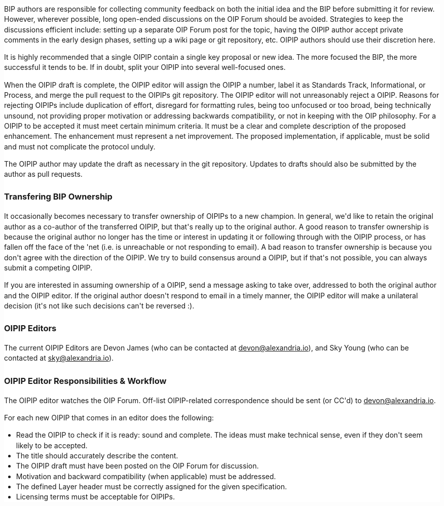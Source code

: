 BIP authors are responsible for collecting community feedback on both the initial idea and the BIP before submitting it for review. However, wherever possible, long open-ended discussions on the OIP Forum should be avoided. Strategies to keep the discussions efficient include: setting up a separate OIP Forum post for the topic, having the OIPIP author accept private comments in the early design phases, setting up a wiki page or git repository, etc. OIPIP authors should use their discretion here.

It is highly recommended that a single OIPIP contain a single key proposal or new idea. The more focused the BIP, the more successful it tends to be. If in doubt, split your OIPIP into several well-focused ones.

When the OIPIP draft is complete, the OIPIP editor will assign the OIPIP a number, label it as Standards Track, Informational, or Process, and merge the pull request to the OIPIPs git repository. The OIPIP editor will not unreasonably reject a OIPIP. Reasons for rejecting OIPIPs include duplication of effort, disregard for formatting rules, being too unfocused or too broad, being technically unsound, not providing proper motivation or addressing backwards compatibility, or not in keeping with the OIP philosophy. For a OIPIP to be accepted it must meet certain minimum criteria. It must be a clear and complete description of the proposed enhancement. The enhancement must represent a net improvement. The proposed implementation, if applicable, must be solid and must not complicate the protocol unduly.

The OIPIP author may update the draft as necessary in the git repository. Updates to drafts should also be submitted by the author as pull requests.

### Transfering BIP Ownership

It occasionally becomes necessary to transfer ownership of OIPIPs to a new champion. In general, we'd like to retain the original author as a co-author of the transferred OIPIP, but that's really up to the original author. A good reason to transfer ownership is because the original author no longer has the time or interest in updating it or following through with the OIPIP process, or has fallen off the face of the 'net (i.e. is unreachable or not responding to email). A bad reason to transfer ownership is because you don't agree with the direction of the OIPIP. We try to build consensus around a OIPIP, but if that's not possible, you can always submit a competing OIPIP.

If you are interested in assuming ownership of a OIPIP, send a message asking to take over, addressed to both the original author and the OIPIP editor. If the original author doesn't respond to email in a timely manner, the OIPIP editor will make a unilateral decision (it's not like such decisions can't be reversed :).



### OIPIP Editors

The current OIPIP Editors are Devon James (who can be contacted at <devon@alexandria.io>), and Sky Young (who can be contacted at <sky@alexandria.io>).



### OIPIP Editor Responsibilities & Workflow

The OIPIP editor watches the OIP Forum. Off-list OIPIP-related correspondence should be sent (or CC'd) to [devon@alexandria.io](mailto:devon@alexandria.io).

For each new OIPIP that comes in an editor does the following:

- Read the OIPIP to check if it is ready: sound and complete. The ideas must make technical sense, even if they don't seem likely to be accepted.
- The title should accurately describe the content.
- The OIPIP draft must have been posted on the OIP Forum for discussion.
- Motivation and backward compatibility (when applicable) must be addressed.
- The defined Layer header must be correctly assigned for the given specification.
- Licensing terms must be acceptable for OIPIPs.
